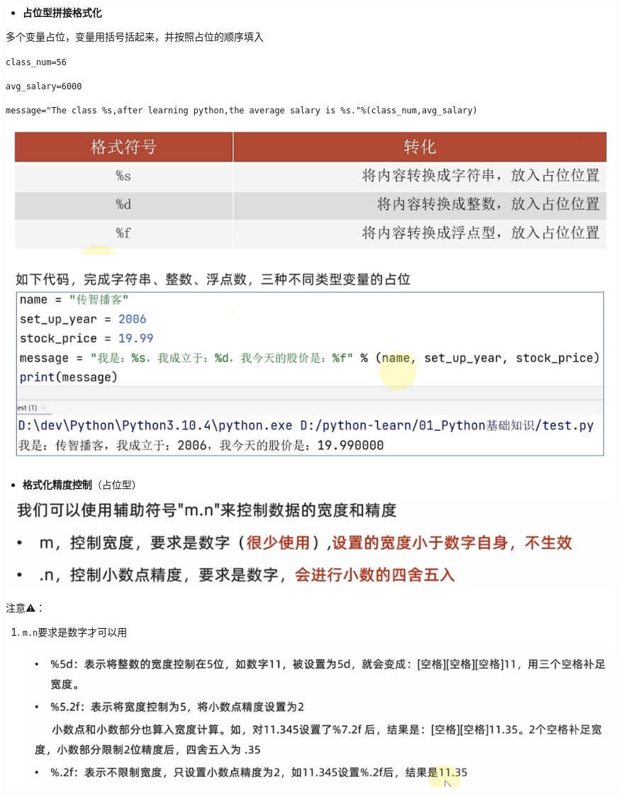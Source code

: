 - **占位型拼接格式化**

多个变量占位，变量用括号括起来，并按照占位的顺序填入

`class_num=56`

`avg_salary=6000`

`message="The class %s,after learning python,the average salary is %s."%(class_num,avg_salary)`

![image-20240227155534047](https://github.com/jolinYao/Python-note/blob/main/image-20240227155534047.png)

![image-20240227155634111](https://github.com/jolinYao/Python-note/blob/main/image-20240227155634111.png)

- **格式化精度控制**（占位型）

![image-20240227155816578](https://github.com/jolinYao/Python-note/blob/main/image-20240227155816578.png)

注意⚠️：

1. `m.n`要求是数字才可以用

   ![image-20240227160250350](https://github.com/jolinYao/Python-note/blob/main/image-20240227160250350.png)
